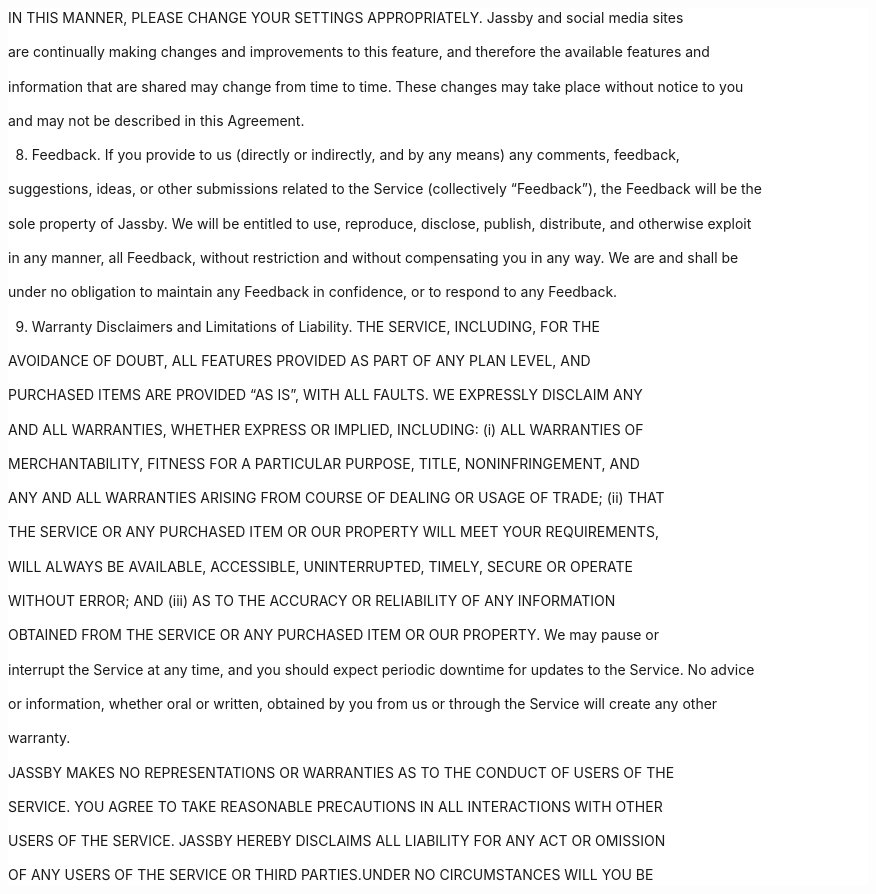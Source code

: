 IN THIS MANNER, PLEASE CHANGE YOUR SETTINGS APPROPRIATELY. Jassby and social media sites

are continually making changes and improvements to this feature, and therefore the available features and

information that are shared may change from time to time. These changes may take place without notice to you

and may not be described in this Agreement.



8. Feedback. If you provide to us (directly or indirectly, and by any means) any comments, feedback,

suggestions, ideas, or other submissions related to the Service (collectively “Feedback”), the Feedback will be the

sole property of Jassby. We will be entitled to use, reproduce, disclose, publish, distribute, and otherwise exploit

in any manner, all Feedback, without restriction and without compensating you in any way. We are and shall be

under no obligation to maintain any Feedback in confidence, or to respond to any Feedback.



9. Warranty Disclaimers and Limitations of Liability. THE SERVICE, INCLUDING, FOR THE

AVOIDANCE OF DOUBT, ALL FEATURES PROVIDED AS PART OF ANY PLAN LEVEL, AND

PURCHASED ITEMS ARE PROVIDED “AS IS”, WITH ALL FAULTS. WE EXPRESSLY DISCLAIM ANY

AND ALL WARRANTIES, WHETHER EXPRESS OR IMPLIED, INCLUDING: (i) ALL WARRANTIES OF

MERCHANTABILITY, FITNESS FOR A PARTICULAR PURPOSE, TITLE, NONINFRINGEMENT, AND

ANY AND ALL WARRANTIES ARISING FROM COURSE OF DEALING OR USAGE OF TRADE; (ii) THAT

THE SERVICE OR ANY PURCHASED ITEM OR OUR PROPERTY WILL MEET YOUR REQUIREMENTS,

WILL ALWAYS BE AVAILABLE, ACCESSIBLE, UNINTERRUPTED, TIMELY, SECURE OR OPERATE

WITHOUT ERROR; AND (iii) AS TO THE ACCURACY OR RELIABILITY OF ANY INFORMATION

OBTAINED FROM THE SERVICE OR ANY PURCHASED ITEM OR OUR PROPERTY. We may pause or

interrupt the Service at any time, and you should expect periodic downtime for updates to the Service. No advice

or information, whether oral or written, obtained by you from us or through the Service will create any other

warranty.



JASSBY MAKES NO REPRESENTATIONS OR WARRANTIES AS TO THE CONDUCT OF USERS OF THE

SERVICE. YOU AGREE TO TAKE REASONABLE PRECAUTIONS IN ALL INTERACTIONS WITH OTHER

USERS OF THE SERVICE. JASSBY HEREBY DISCLAIMS ALL LIABILITY FOR ANY ACT OR OMISSION

OF ANY USERS OF THE SERVICE OR THIRD PARTIES.UNDER NO CIRCUMSTANCES WILL YOU BE
